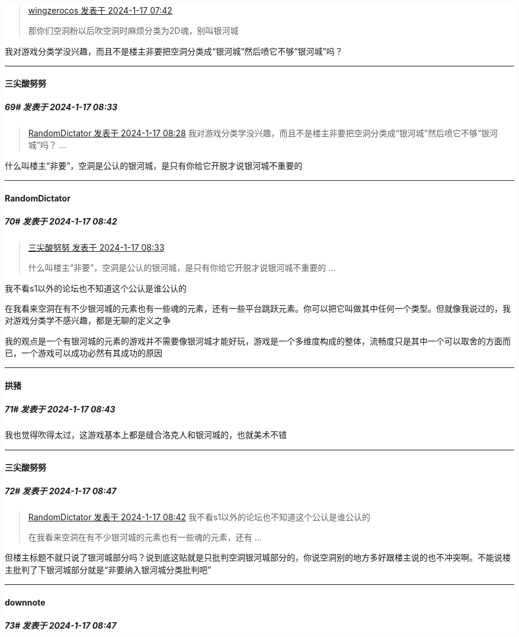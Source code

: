 <blockquote><a href="httphttps://bbs.saraba1st.com/2b/forum.php?mod=redirect&amp;goto=findpost&amp;pid=63673085&amp;ptid=2168189" target="_blank">wingzerocos 发表于 2024-1-17 07:42</a>

那你们空洞粉以后吹空洞时麻烦分类为2D魂，别叫银河城</blockquote>
我对游戏分类学没兴趣，而且不是楼主非要把空洞分类成“银河城”然后喷它不够“银河城”吗？

*****

####  三尖酸努努  
##### 69#       发表于 2024-1-17 08:33

<blockquote><a href="httphttps://bbs.saraba1st.com/2b/forum.php?mod=redirect&amp;goto=findpost&amp;pid=63673241&amp;ptid=2168189" target="_blank">RandomDictator 发表于 2024-1-17 08:28</a>
我对游戏分类学没兴趣，而且不是楼主非要把空洞分类成“银河城”然后喷它不够“银河城”吗？ ...</blockquote>
什么叫楼主“非要”，空洞是公认的银河城，是只有你给它开脱才说银河城不重要的


*****

####  RandomDictator  
##### 70#       发表于 2024-1-17 08:42

<blockquote><a href="httphttps://bbs.saraba1st.com/2b/forum.php?mod=redirect&amp;goto=findpost&amp;pid=63673262&amp;ptid=2168189" target="_blank">三尖酸努努 发表于 2024-1-17 08:33</a>

什么叫楼主“非要”，空洞是公认的银河城，是只有你给它开脱才说银河城不重要的 ...</blockquote>
我不看s1以外的论坛也不知道这个公认是谁公认的

在我看来空洞在有不少银河城的元素也有一些魂的元素，还有一些平台跳跃元素。你可以把它叫做其中任何一个类型。但就像我说过的，我对游戏分类学不感兴趣，都是无聊的定义之争

我的观点是一个有银河城的元素的游戏并不需要像银河城才能好玩，游戏是一个多维度构成的整体，流畅度只是其中一个可以取舍的方面而已，一个游戏可以成功必然有其成功的原因

*****

####  拱猪  
##### 71#       发表于 2024-1-17 08:43

我也觉得吹得太过，这游戏基本上都是缝合洛克人和银河城的，也就美术不错


*****

####  三尖酸努努  
##### 72#       发表于 2024-1-17 08:47

<blockquote><a href="httphttps://bbs.saraba1st.com/2b/forum.php?mod=redirect&amp;goto=findpost&amp;pid=63673328&amp;ptid=2168189" target="_blank">RandomDictator 发表于 2024-1-17 08:42</a>
我不看s1以外的论坛也不知道这个公认是谁公认的

在我看来空洞在有不少银河城的元素也有一些魂的元素，还有 ...</blockquote>
但楼主标题不就只说了银河城部分吗？说到底这贴就是只批判空洞银河城部分的，你说空洞别的地方多好跟楼主说的也不冲突啊。不能说楼主批判了下银河城部分就是“非要纳入银河城分类批判吧”

*****

####  downnote  
##### 73#       发表于 2024-1-17 08:47
